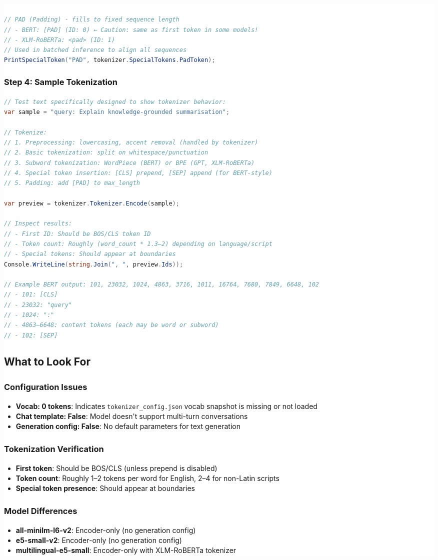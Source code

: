 ```csharp

// PAD (Padding) - fills to fixed sequence length
// - BERT: [PAD] (ID: 0) ← Caution: same as first token in some models!
// - XLM-RoBERTa: <pad> (ID: 1)
// Used in batched inference to align all sequences
PrintSpecialToken("PAD", tokenizer.SpecialTokens.PadToken);
```

### Step 4: Sample Tokenization
```csharp
// Test text specifically designed to show tokenizer behavior:
var sample = "query: Explain knowledge-grounded summarisation";

// Tokenize:
// 1. Preprocessing: lowercasing, accent removal (handled by tokenizer)
// 2. Basic tokenization: split on whitespace/punctuation
// 3. Subword tokenization: WordPiece (BERT) or BPE (GPT, XLM-RoBERTa)
// 4. Special token insertion: [CLS] prepend, [SEP] append (for BERT-style)
// 5. Padding: add [PAD] to max_length

var preview = tokenizer.Tokenizer.Encode(sample);

// Inspect results:
// - First ID: Should be BOS/CLS token ID
// - Token count: Roughly (word_count * 1.3–2) depending on language/script
// - Special tokens: Should appear at boundaries
Console.WriteLine(string.Join(", ", preview.Ids));

// Example BERT output: 101, 23032, 1024, 4863, 3716, 1011, 16764, 7680, 7849, 6648, 102
// - 101: [CLS]
// - 23032: "query"
// - 1024: ":"
// - 4863–6648: content tokens (each may be word or subword)
// - 102: [SEP]
```

## What to Look For

### Configuration Issues
- **Vocab: 0 tokens**: Indicates `tokenizer_config.json` vocab snapshot is missing or not loaded
- **Chat template: False**: Model doesn't support multi-turn conversations
- **Generation config: False**: No default parameters for text generation

### Tokenization Verification
- **First token**: Should be BOS/CLS (unless prepend is disabled)
- **Token count**: Roughly 1–2 tokens per word for English, 2–4 for non-Latin scripts
- **Special token presence**: Should appear at boundaries

### Model Differences
- **all-minilm-l6-v2**: Encoder-only (no generation config)
- **e5-small-v2**: Encoder-only (no generation config)
- **multilingual-e5-small**: Encoder-only with XLM-RoBERTa tokenizer
